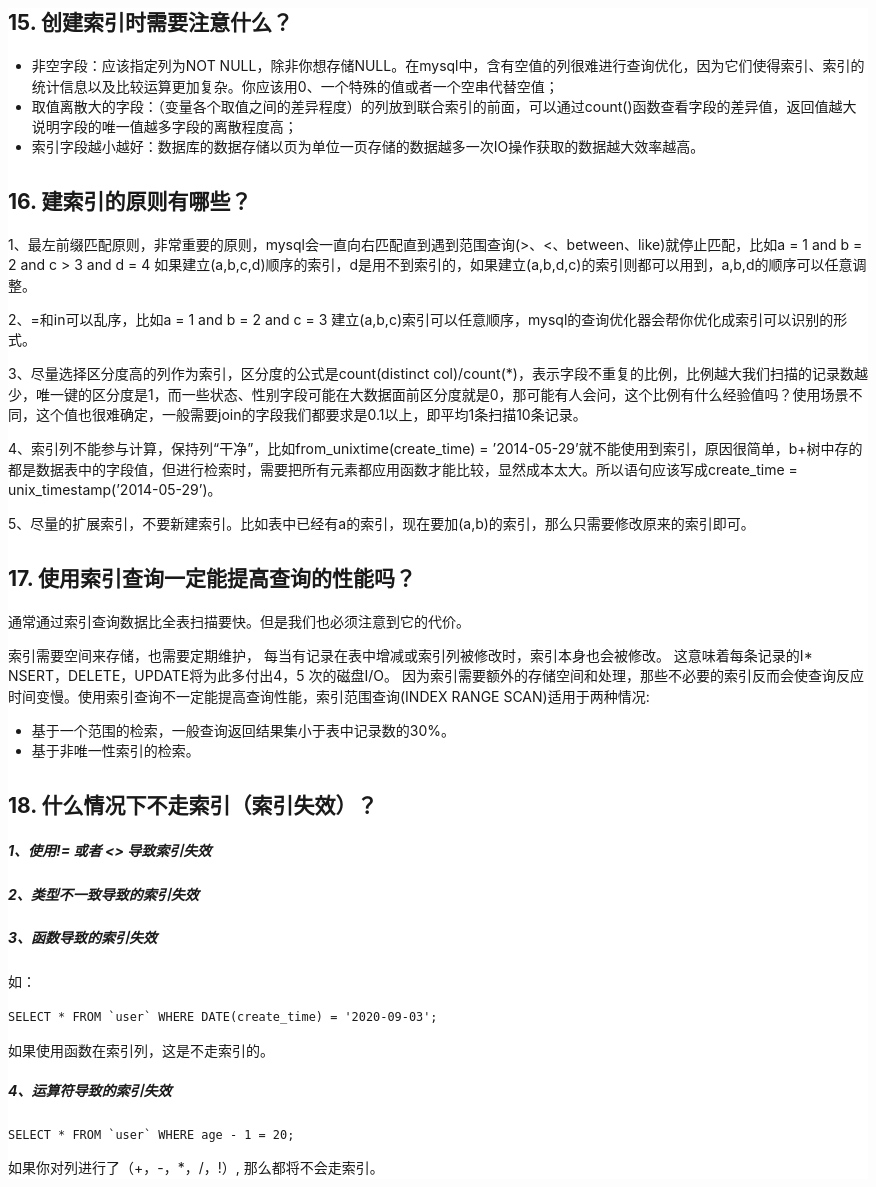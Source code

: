 ## 15. 创建索引时需要注意什么？

* 非空字段：应该指定列为NOT NULL，除非你想存储NULL。在mysql中，含有空值的列很难进行查询优化，因为它们使得索引、索引的统计信息以及比较运算更加复杂。你应该用0、一个特殊的值或者一个空串代替空值；
* 取值离散大的字段：（变量各个取值之间的差异程度）的列放到联合索引的前面，可以通过count()函数查看字段的差异值，返回值越大说明字段的唯一值越多字段的离散程度高；
* 索引字段越小越好：数据库的数据存储以页为单位一页存储的数据越多一次IO操作获取的数据越大效率越高。

## 16. 建索引的原则有哪些？

1、最左前缀匹配原则，非常重要的原则，mysql会一直向右匹配直到遇到范围查询(>、<、between、like)就停止匹配，比如a = 1 and b = 2 and c > 3 and d = 4 如果建立(a,b,c,d)顺序的索引，d是用不到索引的，如果建立(a,b,d,c)的索引则都可以用到，a,b,d的顺序可以任意调整。

2、=和in可以乱序，比如a = 1 and b = 2 and c = 3 建立(a,b,c)索引可以任意顺序，mysql的查询优化器会帮你优化成索引可以识别的形式。

3、尽量选择区分度高的列作为索引，区分度的公式是count(distinct col)/count(*)，表示字段不重复的比例，比例越大我们扫描的记录数越少，唯一键的区分度是1，而一些状态、性别字段可能在大数据面前区分度就是0，那可能有人会问，这个比例有什么经验值吗？使用场景不同，这个值也很难确定，一般需要join的字段我们都要求是0.1以上，即平均1条扫描10条记录。

4、索引列不能参与计算，保持列“干净”，比如from_unixtime(create_time) = ’2014-05-29’就不能使用到索引，原因很简单，b+树中存的都是数据表中的字段值，但进行检索时，需要把所有元素都应用函数才能比较，显然成本太大。所以语句应该写成create_time = unix_timestamp(’2014-05-29’)。

5、尽量的扩展索引，不要新建索引。比如表中已经有a的索引，现在要加(a,b)的索引，那么只需要修改原来的索引即可。

## 17. 使用索引查询一定能提高查询的性能吗？

通常通过索引查询数据比全表扫描要快。但是我们也必须注意到它的代价。

索引需要空间来存储，也需要定期维护， 每当有记录在表中增减或索引列被修改时，索引本身也会被修改。 这意味着每条记录的I* NSERT，DELETE，UPDATE将为此多付出4，5 次的磁盘I/O。 因为索引需要额外的存储空间和处理，那些不必要的索引反而会使查询反应时间变慢。使用索引查询不一定能提高查询性能，索引范围查询(INDEX RANGE SCAN)适用于两种情况:

* 基于一个范围的检索，一般查询返回结果集小于表中记录数的30%。
* 基于非唯一性索引的检索。

## 18. 什么情况下不走索引（索引失效）？

##### 1、使用!= 或者 <> 导致索引失效

##### 2、类型不一致导致的索引失效

##### 3、函数导致的索引失效

如：

```
SELECT * FROM `user` WHERE DATE(create_time) = '2020-09-03';
```

如果使用函数在索引列，这是不走索引的。

##### 4、运算符导致的索引失效

```
SELECT * FROM `user` WHERE age - 1 = 20;
```

如果你对列进行了（+，-，*，/，!）, 那么都将不会走索引。
